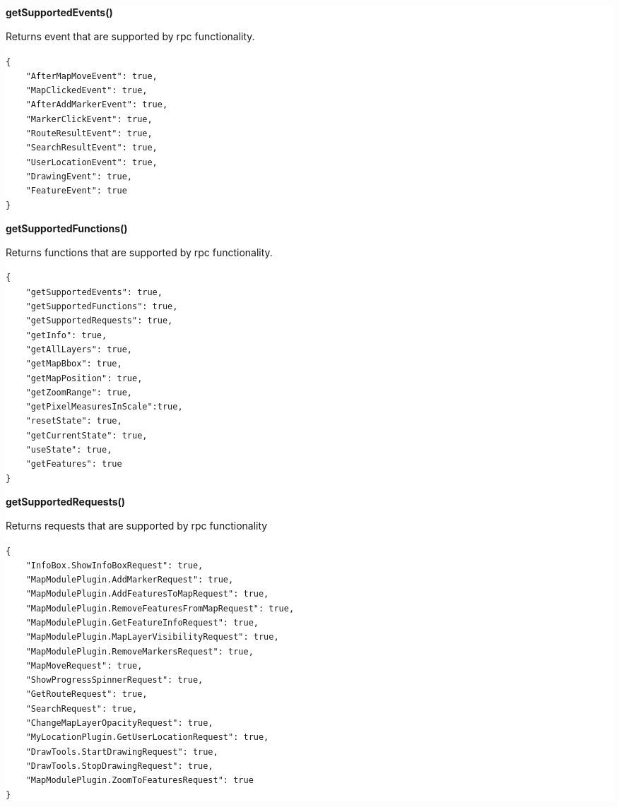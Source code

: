 **getSupportedEvents()**

Returns event that are supported by rpc functionality.

    {
        "AfterMapMoveEvent": true,
        "MapClickedEvent": true,
        "AfterAddMarkerEvent": true,
        "MarkerClickEvent": true,
        "RouteResultEvent": true,
        "SearchResultEvent": true,
        "UserLocationEvent": true,
        "DrawingEvent": true,
        "FeatureEvent": true
    }

**getSupportedFunctions()**

Returns functions that are supported by rpc functionality.

    {
        "getSupportedEvents": true,
        "getSupportedFunctions": true,
        "getSupportedRequests": true,
        "getInfo": true,
        "getAllLayers": true,
        "getMapBbox": true,
        "getMapPosition": true,
        "getZoomRange": true,
        "getPixelMeasuresInScale":true,
        "resetState": true,
        "getCurrentState": true,
        "useState": true,
        "getFeatures": true
    }

**getSupportedRequests()**

Returns requests that are supported  by rpc functionality

    {
        "InfoBox.ShowInfoBoxRequest": true,
        "MapModulePlugin.AddMarkerRequest": true,
        "MapModulePlugin.AddFeaturesToMapRequest": true,
        "MapModulePlugin.RemoveFeaturesFromMapRequest": true,
        "MapModulePlugin.GetFeatureInfoRequest": true,
        "MapModulePlugin.MapLayerVisibilityRequest": true,
        "MapModulePlugin.RemoveMarkersRequest": true,
        "MapMoveRequest": true,
        "ShowProgressSpinnerRequest": true,
        "GetRouteRequest": true,
        "SearchRequest": true,
        "ChangeMapLayerOpacityRequest": true,
        "MyLocationPlugin.GetUserLocationRequest": true,
        "DrawTools.StartDrawingRequest": true,
        "DrawTools.StopDrawingRequest": true,
        "MapModulePlugin.ZoomToFeaturesRequest": true
    }
